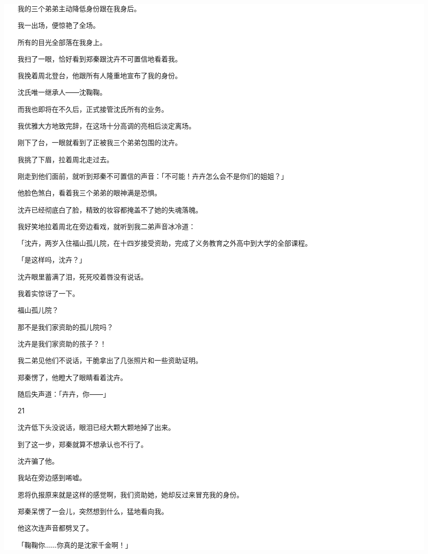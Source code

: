 &emsp;&emsp;我的三个弟弟主动降低身份跟在我身后。  
  
&emsp;&emsp;我一出场，便惊艳了全场。  
  
&emsp;&emsp;所有的目光全部落在我身上。  
  
&emsp;&emsp;我扫了一眼，恰好看到郑秦跟沈卉不可置信地看着我。  
  
&emsp;&emsp;我挽着周北登台，他跟所有人隆重地宣布了我的身份。  
  
&emsp;&emsp;沈氏唯一继承人——沈鞠鞠。  
  
&emsp;&emsp;而我也即将在不久后，正式接管沈氏所有的业务。  
  
&emsp;&emsp;我优雅大方地致完辞，在这场十分高调的亮相后淡定离场。  
  
&emsp;&emsp;刚下了台，一眼就看到了正被我三个弟弟包围的沈卉。  
  
&emsp;&emsp;我挑了下眉，拉着周北走过去。  
  
&emsp;&emsp;刚走到他们面前，就听到郑秦不可置信的声音：「不可能！卉卉怎么会不是你们的姐姐？」  
  
&emsp;&emsp;他脸色煞白，看着我三个弟弟的眼神满是恐惧。  
  
&emsp;&emsp;沈卉已经彻底白了脸，精致的妆容都掩盖不了她的失魂落魄。  
  
&emsp;&emsp;我好笑地拉着周北在旁边看戏，就听到我二弟声音冰冷道：  
  
&emsp;&emsp;「沈卉，两岁入住福山孤儿院，在十四岁接受资助，完成了义务教育之外高中到大学的全部课程。  
  
&emsp;&emsp;「是这样吗，沈卉？」  
  
&emsp;&emsp;沈卉眼里蓄满了泪，死死咬着唇没有说话。  
  
&emsp;&emsp;我着实惊讶了一下。  
  
&emsp;&emsp;福山孤儿院？  
  
&emsp;&emsp;那不是我们家资助的孤儿院吗？  
  
&emsp;&emsp;沈卉是我们家资助的孩子？！  
  
&emsp;&emsp;我二弟见他们不说话，干脆拿出了几张照片和一些资助证明。  
  
&emsp;&emsp;郑秦愣了，他瞪大了眼睛看着沈卉。  
  
&emsp;&emsp;随后失声道：「卉卉，你——」  
  
&emsp;&emsp;21  
  
&emsp;&emsp;沈卉低下头没说话，眼泪已经大颗大颗地掉了出来。  
  
&emsp;&emsp;到了这一步，郑秦就算不想承认也不行了。  
  
&emsp;&emsp;沈卉骗了他。  
  
&emsp;&emsp;我站在旁边感到唏嘘。  
  
&emsp;&emsp;恩将仇报原来就是这样的感觉啊，我们资助她，她却反过来冒充我的身份。  
  
&emsp;&emsp;郑秦呆愣了一会儿，突然想到什么，猛地看向我。  
  
&emsp;&emsp;他这次连声音都劈叉了。  
  
&emsp;&emsp;「鞠鞠你……你真的是沈家千金啊！」  
  